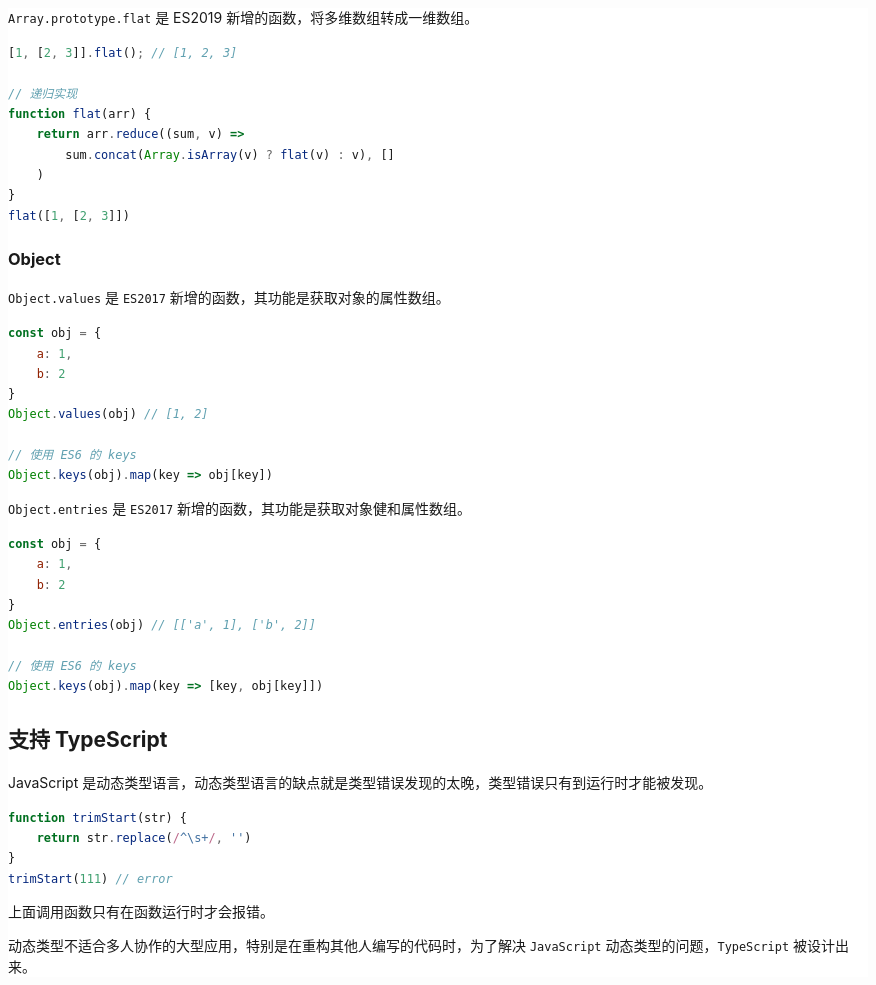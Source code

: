 `Array.prototype.flat` 是 ES2019 新增的函数，将多维数组转成一维数组。

```js
[1, [2, 3]].flat(); // [1, 2, 3]

// 递归实现
function flat(arr) {
    return arr.reduce((sum, v) => 
        sum.concat(Array.isArray(v) ? flat(v) : v), []
    )
}
flat([1, [2, 3]])
```

### Object

`Object.values` 是 `ES2017` 新增的函数，其功能是获取对象的属性数组。

```js
const obj = {
    a: 1, 
    b: 2
}
Object.values(obj) // [1, 2]

// 使用 ES6 的 keys
Object.keys(obj).map(key => obj[key])
```

`Object.entries` 是 `ES2017` 新增的函数，其功能是获取对象健和属性数组。

```js
const obj = {
    a: 1, 
    b: 2
}
Object.entries(obj) // [['a', 1], ['b', 2]]

// 使用 ES6 的 keys
Object.keys(obj).map(key => [key, obj[key]])
```

## 支持 TypeScript

JavaScript 是动态类型语言，动态类型语言的缺点就是类型错误发现的太晚，类型错误只有到运行时才能被发现。

```js
function trimStart(str) {
    return str.replace(/^\s+/, '')
}
trimStart(111) // error
```

上面调用函数只有在函数运行时才会报错。

动态类型不适合多人协作的大型应用，特别是在重构其他人编写的代码时，为了解决 `JavaScript` 动态类型的问题，`TypeScript` 被设计出来。
